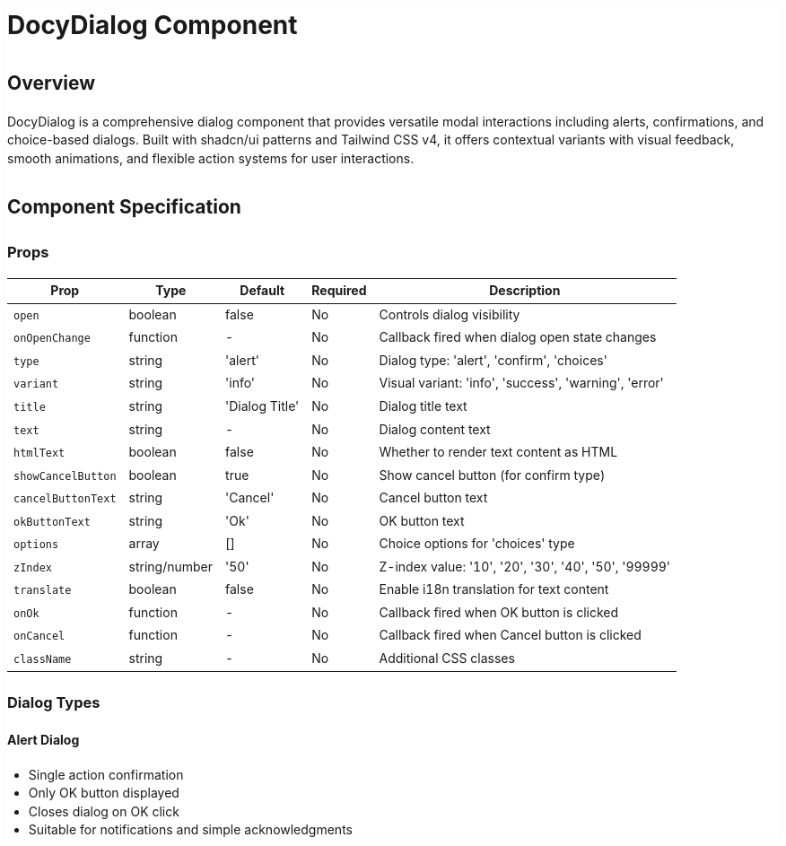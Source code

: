 # DocyDialog Component

## Overview
DocyDialog is a comprehensive dialog component that provides versatile modal interactions including alerts, confirmations, and choice-based dialogs. Built with shadcn/ui patterns and Tailwind CSS v4, it offers contextual variants with visual feedback, smooth animations, and flexible action systems for user interactions.

## Component Specification

### Props
| Prop | Type | Default | Required | Description |
|------|------|---------|----------|-------------|
| `open` | boolean | false | No | Controls dialog visibility |
| `onOpenChange` | function | - | No | Callback fired when dialog open state changes |
| `type` | string | 'alert' | No | Dialog type: 'alert', 'confirm', 'choices' |
| `variant` | string | 'info' | No | Visual variant: 'info', 'success', 'warning', 'error' |
| `title` | string | 'Dialog Title' | No | Dialog title text |
| `text` | string | - | No | Dialog content text |
| `htmlText` | boolean | false | No | Whether to render text content as HTML |
| `showCancelButton` | boolean | true | No | Show cancel button (for confirm type) |
| `cancelButtonText` | string | 'Cancel' | No | Cancel button text |
| `okButtonText` | string | 'Ok' | No | OK button text |
| `options` | array | [] | No | Choice options for 'choices' type |
| `zIndex` | string/number | '50' | No | Z-index value: '10', '20', '30', '40', '50', '99999' |
| `translate` | boolean | false | No | Enable i18n translation for text content |
| `onOk` | function | - | No | Callback fired when OK button is clicked |
| `onCancel` | function | - | No | Callback fired when Cancel button is clicked |
| `className` | string | - | No | Additional CSS classes |

### Dialog Types

#### Alert Dialog
- Single action confirmation
- Only OK button displayed
- Closes dialog on OK click
- Suitable for notifications and simple acknowledgments
